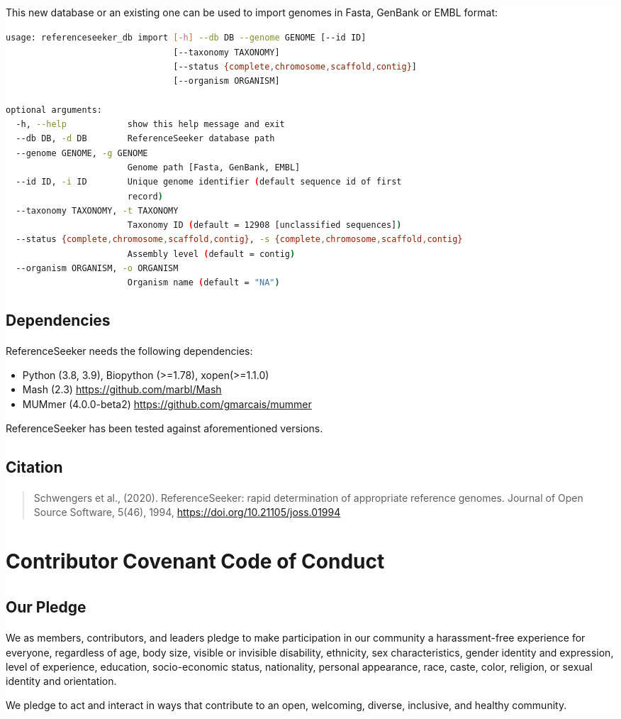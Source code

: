 This new database or an existing one can be used to import genomes in Fasta, GenBank or EMBL format:

```bash
usage: referenceseeker_db import [-h] --db DB --genome GENOME [--id ID]
                                 [--taxonomy TAXONOMY]
                                 [--status {complete,chromosome,scaffold,contig}]
                                 [--organism ORGANISM]

optional arguments:
  -h, --help            show this help message and exit
  --db DB, -d DB        ReferenceSeeker database path
  --genome GENOME, -g GENOME
                        Genome path [Fasta, GenBank, EMBL]
  --id ID, -i ID        Unique genome identifier (default sequence id of first
                        record)
  --taxonomy TAXONOMY, -t TAXONOMY
                        Taxonomy ID (default = 12908 [unclassified sequences])
  --status {complete,chromosome,scaffold,contig}, -s {complete,chromosome,scaffold,contig}
                        Assembly level (default = contig)
  --organism ORGANISM, -o ORGANISM
                        Organism name (default = "NA")
```

## Dependencies

ReferenceSeeker needs the following dependencies:

- Python (3.8, 3.9), Biopython (>=1.78), xopen(>=1.1.0)
- Mash (2.3) <https://github.com/marbl/Mash>
- MUMmer (4.0.0-beta2) <https://github.com/gmarcais/mummer>

ReferenceSeeker has been tested against aforementioned versions.

## Citation

> Schwengers et al., (2020). ReferenceSeeker: rapid determination of appropriate reference genomes. Journal of Open Source Software, 5(46), 1994, https://doi.org/10.21105/joss.01994

# Contributor Covenant Code of Conduct

## Our Pledge

We as members, contributors, and leaders pledge to make participation in our
community a harassment-free experience for everyone, regardless of age, body
size, visible or invisible disability, ethnicity, sex characteristics, gender
identity and expression, level of experience, education, socio-economic status,
nationality, personal appearance, race, caste, color, religion, or sexual identity
and orientation.

We pledge to act and interact in ways that contribute to an open, welcoming,
diverse, inclusive, and healthy community.


[homepage]: https://www.contributor-covenant.org
[v2.0]: https://www.contributor-covenant.org/version/2/0/code_of_conduct.html
[Mozilla CoC]: https://github.com/mozilla/diversity
[FAQ]: https://www.contributor-covenant.org/faq
[translations]: https://www.contributor-covenant.org/translations